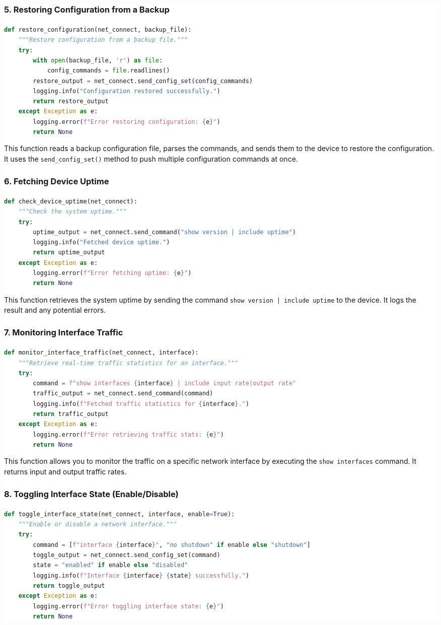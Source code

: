 ### 5. Restoring Configuration from a Backup
```python
def restore_configuration(net_connect, backup_file):
    """Restore configuration from a backup file."""
    try:
        with open(backup_file, 'r') as file:
            config_commands = file.readlines()
        restore_output = net_connect.send_config_set(config_commands)
        logging.info("Configuration restored successfully.")
        return restore_output
    except Exception as e:
        logging.error(f"Error restoring configuration: {e}")
        return None
```
This function reads a backup configuration file, parses the commands, and sends them to the device to restore the configuration. It uses the `send_config_set()` method to push multiple configuration commands at once.

### 6. Fetching Device Uptime
```python
def check_device_uptime(net_connect):
    """Check the system uptime."""
    try:
        uptime_output = net_connect.send_command("show version | include uptime")
        logging.info("Fetched device uptime.")
        return uptime_output
    except Exception as e:
        logging.error(f"Error fetching uptime: {e}")
        return None
```
This function retrieves the system uptime by sending the command `show version | include uptime` to the device. It logs the result and any potential errors.

### 7. Monitoring Interface Traffic
```python
def monitor_interface_traffic(net_connect, interface):
    """Retrieve real-time traffic statistics for an interface."""
    try:
        command = f"show interfaces {interface} | include input rate|output rate"
        traffic_output = net_connect.send_command(command)
        logging.info(f"Fetched traffic statistics for {interface}.")
        return traffic_output
    except Exception as e:
        logging.error(f"Error retrieving traffic stats: {e}")
        return None
```
This function allows you to monitor the traffic on a specific network interface by executing the `show interfaces` command. It returns input and output traffic rates.

### 8. Toggling Interface State (Enable/Disable)
```python
def toggle_interface_state(net_connect, interface, enable=True):
    """Enable or disable a network interface."""
    try:
        command = [f"interface {interface}", "no shutdown" if enable else "shutdown"]
        toggle_output = net_connect.send_config_set(command)
        state = "enabled" if enable else "disabled"
        logging.info(f"Interface {interface} {state} successfully.")
        return toggle_output
    except Exception as e:
        logging.error(f"Error toggling interface state: {e}")
        return None
```